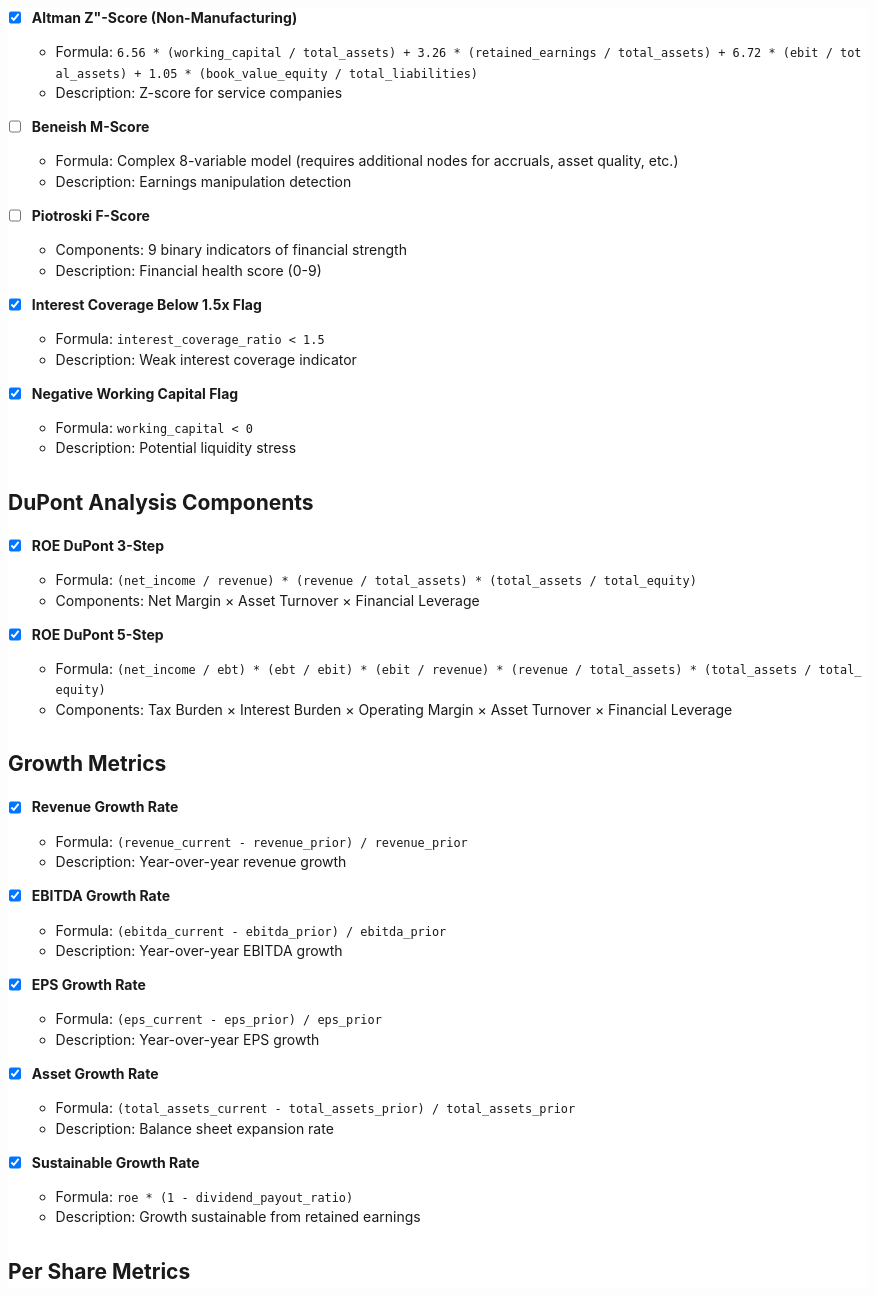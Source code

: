 - [x] **Altman Z"-Score (Non-Manufacturing)**
  - Formula: `6.56 * (working_capital / total_assets) + 3.26 * (retained_earnings / total_assets) + 6.72 * (ebit / total_assets) + 1.05 * (book_value_equity / total_liabilities)`
  - Description: Z-score for service companies

- [ ] **Beneish M-Score**
  - Formula: Complex 8-variable model (requires additional nodes for accruals, asset quality, etc.)
  - Description: Earnings manipulation detection

- [ ] **Piotroski F-Score**
  - Components: 9 binary indicators of financial strength
  - Description: Financial health score (0-9)

- [x] **Interest Coverage Below 1.5x Flag**
  - Formula: `interest_coverage_ratio < 1.5`
  - Description: Weak interest coverage indicator

- [x] **Negative Working Capital Flag**
  - Formula: `working_capital < 0`
  - Description: Potential liquidity stress

## DuPont Analysis Components

- [x] **ROE DuPont 3-Step**
  - Formula: `(net_income / revenue) * (revenue / total_assets) * (total_assets / total_equity)`
  - Components: Net Margin × Asset Turnover × Financial Leverage

- [x] **ROE DuPont 5-Step**
  - Formula: `(net_income / ebt) * (ebt / ebit) * (ebit / revenue) * (revenue / total_assets) * (total_assets / total_equity)`
  - Components: Tax Burden × Interest Burden × Operating Margin × Asset Turnover × Financial Leverage

## Growth Metrics

- [x] **Revenue Growth Rate**
  - Formula: `(revenue_current - revenue_prior) / revenue_prior`
  - Description: Year-over-year revenue growth

- [x] **EBITDA Growth Rate**
  - Formula: `(ebitda_current - ebitda_prior) / ebitda_prior`
  - Description: Year-over-year EBITDA growth

- [x] **EPS Growth Rate**
  - Formula: `(eps_current - eps_prior) / eps_prior`
  - Description: Year-over-year EPS growth

- [x] **Asset Growth Rate**
  - Formula: `(total_assets_current - total_assets_prior) / total_assets_prior`
  - Description: Balance sheet expansion rate

- [x] **Sustainable Growth Rate**
  - Formula: `roe * (1 - dividend_payout_ratio)`
  - Description: Growth sustainable from retained earnings

## Per Share Metrics
